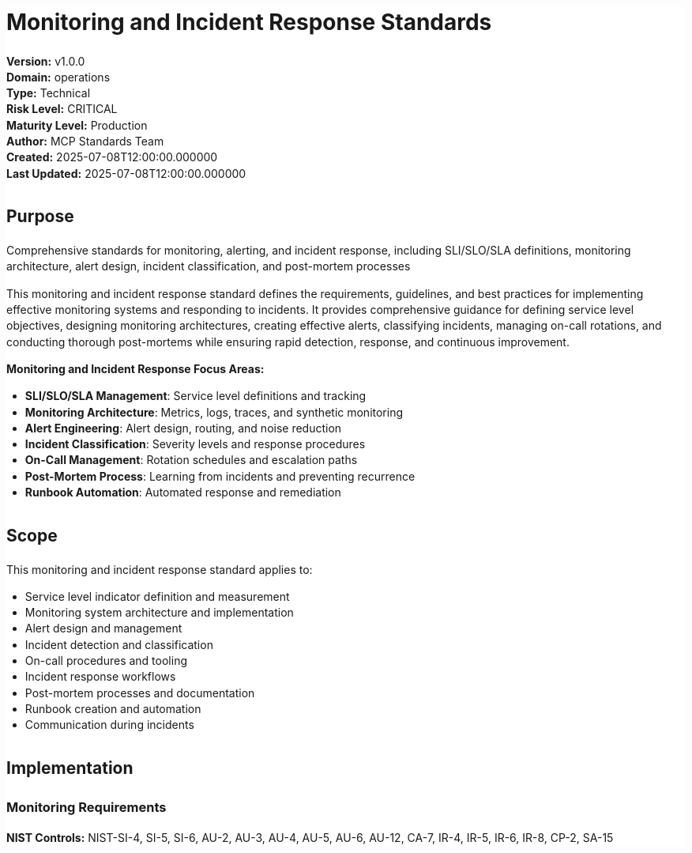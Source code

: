 # Monitoring and Incident Response Standards

**Version:** v1.0.0  
**Domain:** operations  
**Type:** Technical  
**Risk Level:** CRITICAL  
**Maturity Level:** Production  
**Author:** MCP Standards Team  
**Created:** 2025-07-08T12:00:00.000000  
**Last Updated:** 2025-07-08T12:00:00.000000  

## Purpose

Comprehensive standards for monitoring, alerting, and incident response, including SLI/SLO/SLA definitions, monitoring architecture, alert design, incident classification, and post-mortem processes

This monitoring and incident response standard defines the requirements, guidelines, and best practices for implementing effective monitoring systems and responding to incidents. It provides comprehensive guidance for defining service level objectives, designing monitoring architectures, creating effective alerts, classifying incidents, managing on-call rotations, and conducting thorough post-mortems while ensuring rapid detection, response, and continuous improvement.

**Monitoring and Incident Response Focus Areas:**
- **SLI/SLO/SLA Management**: Service level definitions and tracking
- **Monitoring Architecture**: Metrics, logs, traces, and synthetic monitoring
- **Alert Engineering**: Alert design, routing, and noise reduction
- **Incident Classification**: Severity levels and response procedures
- **On-Call Management**: Rotation schedules and escalation paths
- **Post-Mortem Process**: Learning from incidents and preventing recurrence
- **Runbook Automation**: Automated response and remediation

## Scope

This monitoring and incident response standard applies to:
- Service level indicator definition and measurement
- Monitoring system architecture and implementation
- Alert design and management
- Incident detection and classification
- On-call procedures and tooling
- Incident response workflows
- Post-mortem processes and documentation
- Runbook creation and automation
- Communication during incidents

## Implementation

### Monitoring Requirements

**NIST Controls:** NIST-SI-4, SI-5, SI-6, AU-2, AU-3, AU-4, AU-5, AU-6, AU-12, CA-7, IR-4, IR-5, IR-6, IR-8, CP-2, SA-15
